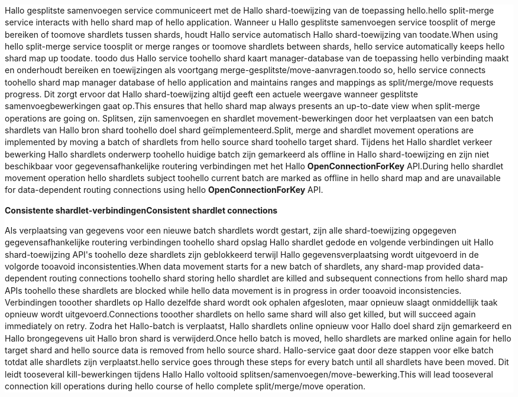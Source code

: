 <span data-ttu-id="5bc57-151">Hallo gesplitste samenvoegen service communiceert met de Hallo shard-toewijzing van de toepassing hello.</span><span class="sxs-lookup"><span data-stu-id="5bc57-151">hello split-merge service interacts with hello shard map of hello application.</span></span> <span data-ttu-id="5bc57-152">Wanneer u Hallo gesplitste samenvoegen service toosplit of merge bereiken of toomove shardlets tussen shards, houdt Hallo service automatisch Hallo shard-toewijzing van toodate.</span><span class="sxs-lookup"><span data-stu-id="5bc57-152">When using hello split-merge service toosplit or merge ranges or toomove shardlets between shards, hello service automatically keeps hello shard map up toodate.</span></span> <span data-ttu-id="5bc57-153">toodo dus Hallo service toohello shard kaart manager-database van de toepassing hello verbinding maakt en onderhoudt bereiken en toewijzingen als voortgang merge-gesplitste/move-aanvragen.</span><span class="sxs-lookup"><span data-stu-id="5bc57-153">toodo so, hello service connects toohello shard map manager database of hello application and maintains ranges and mappings as split/merge/move requests progress.</span></span> <span data-ttu-id="5bc57-154">Dit zorgt ervoor dat Hallo shard-toewijzing altijd geeft een actuele weergave wanneer gesplitste samenvoegbewerkingen gaat op.</span><span class="sxs-lookup"><span data-stu-id="5bc57-154">This ensures that hello shard map always presents an up-to-date view when split-merge operations are going on.</span></span> <span data-ttu-id="5bc57-155">Splitsen, zijn samenvoegen en shardlet movement-bewerkingen door het verplaatsen van een batch shardlets van Hallo bron shard toohello doel shard geïmplementeerd.</span><span class="sxs-lookup"><span data-stu-id="5bc57-155">Split, merge and shardlet movement operations are implemented by moving a batch of shardlets from hello source shard toohello target shard.</span></span> <span data-ttu-id="5bc57-156">Tijdens het Hallo shardlet verkeer bewerking Hallo shardlets onderwerp toohello huidige batch zijn gemarkeerd als offline in Hallo shard-toewijzing en zijn niet beschikbaar voor gegevensafhankelijke routering verbindingen met het Hallo **OpenConnectionForKey** API.</span><span class="sxs-lookup"><span data-stu-id="5bc57-156">During hello shardlet movement operation hello shardlets subject toohello current batch are marked as offline in hello shard map and are unavailable for data-dependent routing connections using hello **OpenConnectionForKey** API.</span></span> 

<span data-ttu-id="5bc57-157">**Consistente shardlet-verbindingen**</span><span class="sxs-lookup"><span data-stu-id="5bc57-157">**Consistent shardlet connections**</span></span>

<span data-ttu-id="5bc57-158">Als verplaatsing van gegevens voor een nieuwe batch shardlets wordt gestart, zijn alle shard-toewijzing opgegeven gegevensafhankelijke routering verbindingen toohello shard opslag Hallo shardlet gedode en volgende verbindingen uit Hallo shard-toewijzing API's toohello deze shardlets zijn geblokkeerd terwijl Hallo gegevensverplaatsing wordt uitgevoerd in de volgorde tooavoid inconsistenties.</span><span class="sxs-lookup"><span data-stu-id="5bc57-158">When data movement starts for a new batch of shardlets, any shard-map provided data-dependent routing connections toohello shard storing hello shardlet are killed and subsequent connections from hello shard map APIs toohello these shardlets are blocked while hello data movement is in progress in order tooavoid inconsistencies.</span></span> <span data-ttu-id="5bc57-159">Verbindingen tooother shardlets op Hallo dezelfde shard wordt ook ophalen afgesloten, maar opnieuw slaagt onmiddellijk taak opnieuw wordt uitgevoerd.</span><span class="sxs-lookup"><span data-stu-id="5bc57-159">Connections tooother shardlets on hello same shard will also get killed, but will succeed again immediately on retry.</span></span> <span data-ttu-id="5bc57-160">Zodra het Hallo-batch is verplaatst, Hallo shardlets online opnieuw voor Hallo doel shard zijn gemarkeerd en Hallo brongegevens uit Hallo bron shard is verwijderd.</span><span class="sxs-lookup"><span data-stu-id="5bc57-160">Once hello batch is moved, hello shardlets are marked online again for hello target shard and hello source data is removed from hello source shard.</span></span> <span data-ttu-id="5bc57-161">Hallo-service gaat door deze stappen voor elke batch totdat alle shardlets zijn verplaatst.</span><span class="sxs-lookup"><span data-stu-id="5bc57-161">hello service goes through these steps for every batch until all shardlets have been moved.</span></span> <span data-ttu-id="5bc57-162">Dit leidt tooseveral kill-bewerkingen tijdens Hallo Hallo voltooid splitsen/samenvoegen/move-bewerking.</span><span class="sxs-lookup"><span data-stu-id="5bc57-162">This will lead tooseveral connection kill operations during hello course of hello complete split/merge/move operation.</span></span>  
